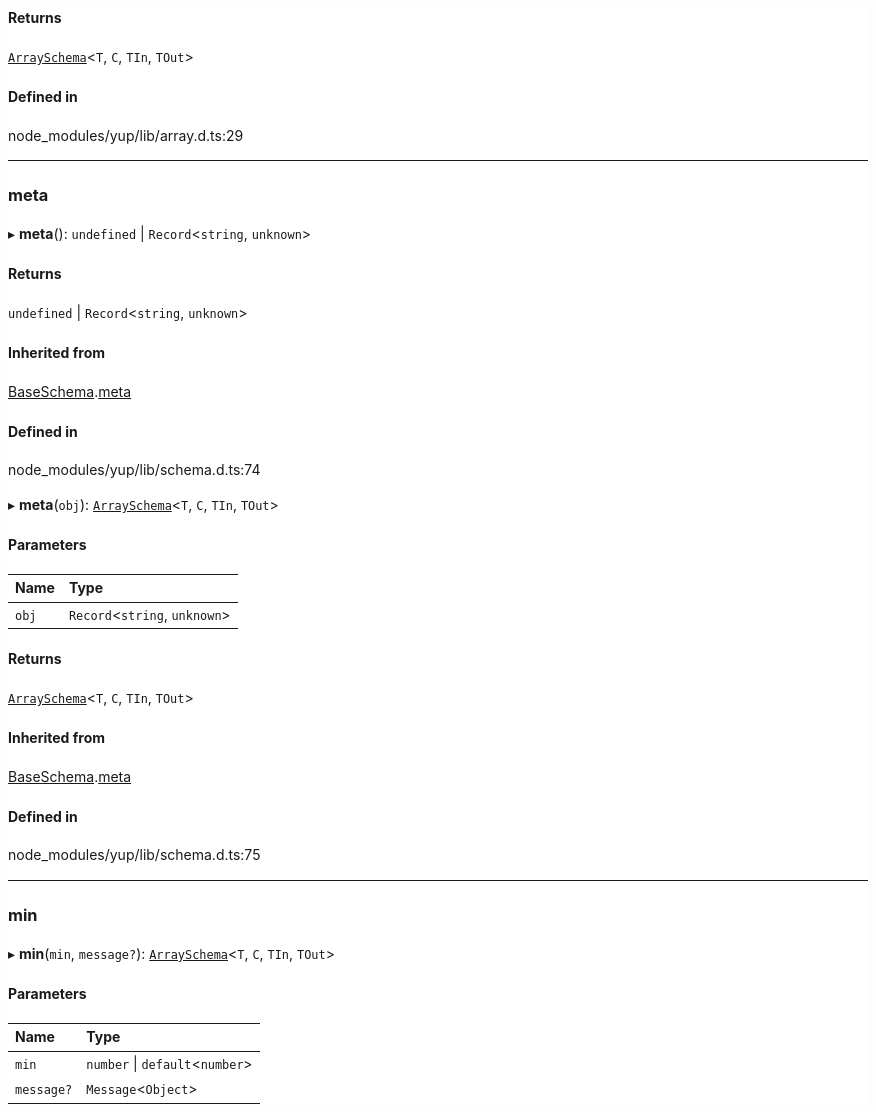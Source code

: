 #### Returns

[`ArraySchema`](yupEth.ArraySchema.md)<`T`, `C`, `TIn`, `TOut`\>

#### Defined in

node_modules/yup/lib/array.d.ts:29

___

### meta

▸ **meta**(): `undefined` \| `Record`<`string`, `unknown`\>

#### Returns

`undefined` \| `Record`<`string`, `unknown`\>

#### Inherited from

[BaseSchema](yupEth.BaseSchema.md).[meta](yupEth.BaseSchema.md#meta)

#### Defined in

node_modules/yup/lib/schema.d.ts:74

▸ **meta**(`obj`): [`ArraySchema`](yupEth.ArraySchema.md)<`T`, `C`, `TIn`, `TOut`\>

#### Parameters

| Name | Type |
| :------ | :------ |
| `obj` | `Record`<`string`, `unknown`\> |

#### Returns

[`ArraySchema`](yupEth.ArraySchema.md)<`T`, `C`, `TIn`, `TOut`\>

#### Inherited from

[BaseSchema](yupEth.BaseSchema.md).[meta](yupEth.BaseSchema.md#meta)

#### Defined in

node_modules/yup/lib/schema.d.ts:75

___

### min

▸ **min**(`min`, `message?`): [`ArraySchema`](yupEth.ArraySchema.md)<`T`, `C`, `TIn`, `TOut`\>

#### Parameters

| Name | Type |
| :------ | :------ |
| `min` | `number` \| `default`<`number`\> |
| `message?` | `Message`<`Object`\> |
